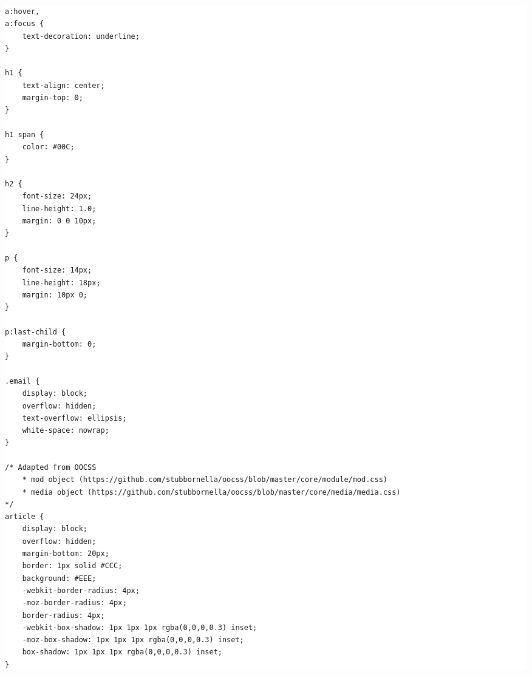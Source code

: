     a:hover,
    a:focus {
        text-decoration: underline;
    }
    
    h1 {
        text-align: center;
        margin-top: 0;
    }
        
    h1 span {
        color: #00C;
    }
    
    h2 {
        font-size: 24px;
        line-height: 1.0;
        margin: 0 0 10px;
    }
    
    p {
        font-size: 14px;
        line-height: 18px;
        margin: 10px 0;
    }
    
    p:last-child {
        margin-bottom: 0;
    }
    
    .email {
        display: block;
        overflow: hidden;
        text-overflow: ellipsis;
        white-space: nowrap;
    }
    
    /* Adapted from OOCSS
        * mod object (https://github.com/stubbornella/oocss/blob/master/core/module/mod.css)
        * media object (https://github.com/stubbornella/oocss/blob/master/core/media/media.css)
    */
    article {
        display: block;
        overflow: hidden;
        margin-bottom: 20px;
        border: 1px solid #CCC;
        background: #EEE;
        -webkit-border-radius: 4px;
        -moz-border-radius: 4px;
        border-radius: 4px;
        -webkit-box-shadow: 1px 1px 1px rgba(0,0,0,0.3) inset;
        -moz-box-shadow: 1px 1px 1px rgba(0,0,0,0.3) inset;
        box-shadow: 1px 1px 1px rgba(0,0,0,0.3) inset;
    }
